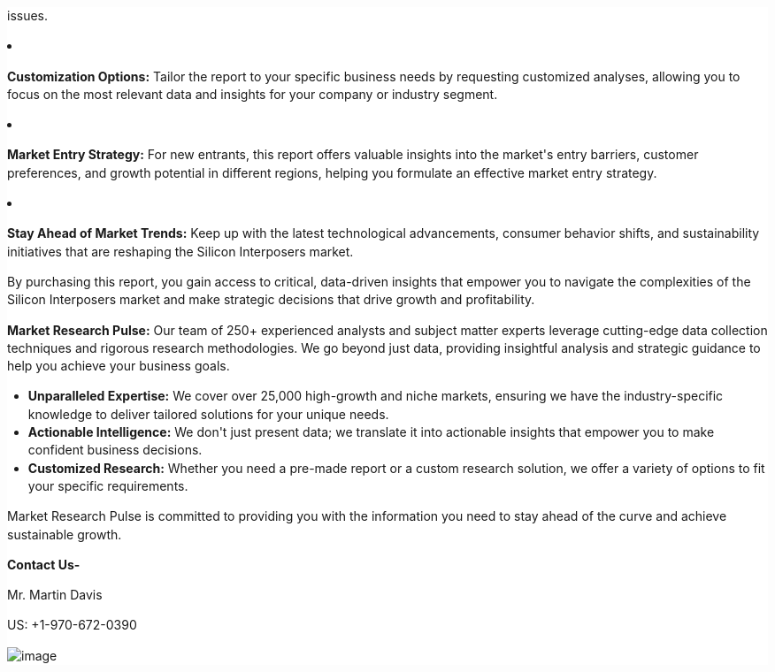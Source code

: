issues.</p></li><li><p><strong>Customization Options:</strong> Tailor the report to your specific business needs by requesting customized analyses, allowing you to focus on the most relevant data and insights for your company or industry segment.</p></li><li><p><strong>Market Entry Strategy:</strong> For new entrants, this report offers valuable insights into the market's entry barriers, customer preferences, and growth potential in different regions, helping you formulate an effective market entry strategy.</p></li><li><p><strong>Stay Ahead of Market Trends:</strong> Keep up with the latest technological advancements, consumer behavior shifts, and sustainability initiatives that are reshaping the Silicon Interposers market.</p></li></ol><p>By purchasing this report, you gain access to critical, data-driven insights that empower you to navigate the complexities of the Silicon Interposers market and make strategic decisions that drive growth and profitability.</p><p><strong>Market Research Pulse:</strong>&nbsp;Our team of 250+ experienced analysts and subject matter experts leverage cutting-edge data collection techniques and rigorous research methodologies. We go beyond just data, providing insightful analysis and strategic guidance to help you achieve your business goals.</p><ul><li><strong>Unparalleled Expertise:</strong>&nbsp;We cover over 25,000 high-growth and niche markets, ensuring we have the industry-specific knowledge to deliver tailored solutions for your unique needs.</li><li><strong>Actionable Intelligence:</strong>&nbsp;We don't just present data; we translate it into actionable insights that empower you to make confident business decisions.</li><li><strong>Customized Research:</strong>&nbsp;Whether you need a pre-made report or a custom research solution, we offer a variety of options to fit your specific requirements.</li></ul><p>Market Research Pulse is committed to providing you with the information you need to stay ahead of the curve and achieve sustainable growth.</p><p><strong>Contact Us-</strong></p><p>Mr. Martin Davis</p><p>US: +1-970-672-0390</p>
![image](https://github.com/user-attachments/assets/ef6b6d1c-1f9f-44e6-9945-9688dd13a5de)
